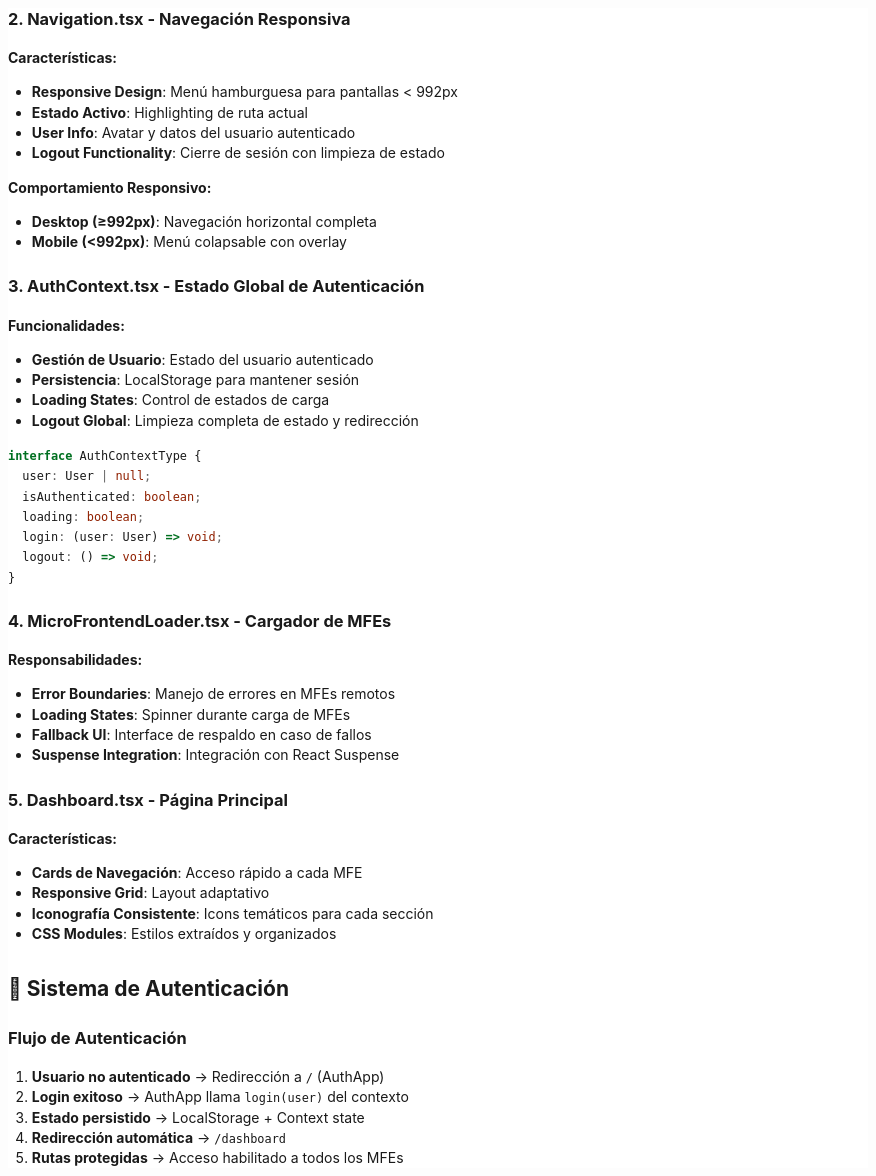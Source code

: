 ### 2. Navigation.tsx - Navegación Responsiva

**Características:**
- **Responsive Design**: Menú hamburguesa para pantallas < 992px
- **Estado Activo**: Highlighting de ruta actual
- **User Info**: Avatar y datos del usuario autenticado
- **Logout Functionality**: Cierre de sesión con limpieza de estado

**Comportamiento Responsivo:**
- **Desktop (≥992px)**: Navegación horizontal completa
- **Mobile (<992px)**: Menú colapsable con overlay

### 3. AuthContext.tsx - Estado Global de Autenticación

**Funcionalidades:**
- **Gestión de Usuario**: Estado del usuario autenticado
- **Persistencia**: LocalStorage para mantener sesión
- **Loading States**: Control de estados de carga
- **Logout Global**: Limpieza completa de estado y redirección

```typescript
interface AuthContextType {
  user: User | null;
  isAuthenticated: boolean;
  loading: boolean;
  login: (user: User) => void;
  logout: () => void;
}
```

### 4. MicroFrontendLoader.tsx - Cargador de MFEs

**Responsabilidades:**
- **Error Boundaries**: Manejo de errores en MFEs remotos
- **Loading States**: Spinner durante carga de MFEs
- **Fallback UI**: Interface de respaldo en caso de fallos
- **Suspense Integration**: Integración con React Suspense

### 5. Dashboard.tsx - Página Principal

**Características:**
- **Cards de Navegación**: Acceso rápido a cada MFE
- **Responsive Grid**: Layout adaptativo
- **Iconografía Consistente**: Icons temáticos para cada sección
- **CSS Modules**: Estilos extraídos y organizados

## 🔐 Sistema de Autenticación

### Flujo de Autenticación

1. **Usuario no autenticado** → Redirección a `/` (AuthApp)
2. **Login exitoso** → AuthApp llama `login(user)` del contexto
3. **Estado persistido** → LocalStorage + Context state
4. **Redirección automática** → `/dashboard`
5. **Rutas protegidas** → Acceso habilitado a todos los MFEs
